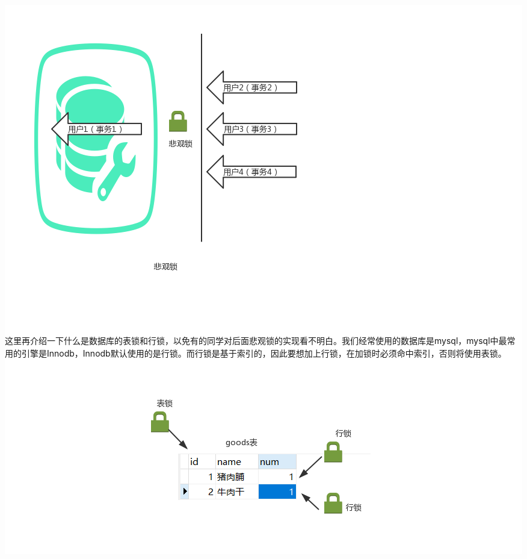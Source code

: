 ![Lock图](./imgs/44.png "Lock示意图")
<div align=left>

这里再介绍一下什么是数据库的表锁和行锁，以免有的同学对后面悲观锁的实现看不明白。我们经常使用的数据库是mysql，mysql中最常用的引擎是Innodb，Innodb默认使用的是行锁。而行锁是基于索引的，因此要想加上行锁，在加锁时必须命中索引，否则将使用表锁。
<div align=center>

![Lock图](./imgs/45.png "Lock示意图")
<div align=left>
